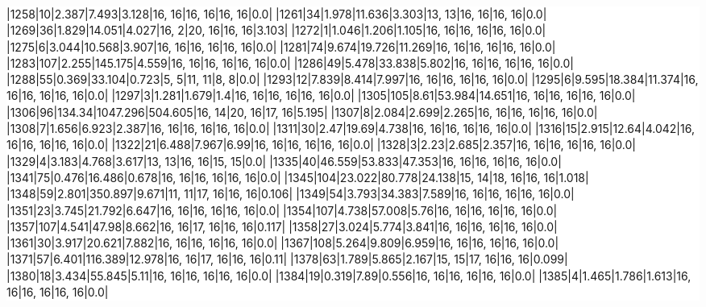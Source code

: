 |1258|10|2.387|7.493|3.128|16, 16|16, 16|16, 16|0.0|
|1261|34|1.978|11.636|3.303|13, 13|16, 16|16, 16|0.0|
|1269|36|1.829|14.051|4.027|16, 2|20, 16|16, 16|3.103|
|1272|1|1.046|1.206|1.105|16, 16|16, 16|16, 16|0.0|
|1275|6|3.044|10.568|3.907|16, 16|16, 16|16, 16|0.0|
|1281|74|9.674|19.726|11.269|16, 16|16, 16|16, 16|0.0|
|1283|107|2.255|145.175|4.559|16, 16|16, 16|16, 16|0.0|
|1286|49|5.478|33.838|5.802|16, 16|16, 16|16, 16|0.0|
|1288|55|0.369|33.104|0.723|5, 5|11, 11|8, 8|0.0|
|1293|12|7.839|8.414|7.997|16, 16|16, 16|16, 16|0.0|
|1295|6|9.595|18.384|11.374|16, 16|16, 16|16, 16|0.0|
|1297|3|1.281|1.679|1.4|16, 16|16, 16|16, 16|0.0|
|1305|105|8.61|53.984|14.651|16, 16|16, 16|16, 16|0.0|
|1306|96|134.34|1047.296|504.605|16, 14|20, 16|17, 16|5.195|
|1307|8|2.084|2.699|2.265|16, 16|16, 16|16, 16|0.0|
|1308|7|1.656|6.923|2.387|16, 16|16, 16|16, 16|0.0|
|1311|30|2.47|19.69|4.738|16, 16|16, 16|16, 16|0.0|
|1316|15|2.915|12.64|4.042|16, 16|16, 16|16, 16|0.0|
|1322|21|6.488|7.967|6.99|16, 16|16, 16|16, 16|0.0|
|1328|3|2.23|2.685|2.357|16, 16|16, 16|16, 16|0.0|
|1329|4|3.183|4.768|3.617|13, 13|16, 16|15, 15|0.0|
|1335|40|46.559|53.833|47.353|16, 16|16, 16|16, 16|0.0|
|1341|75|0.476|16.486|0.678|16, 16|16, 16|16, 16|0.0|
|1345|104|23.022|80.778|24.138|15, 14|18, 16|16, 16|1.018|
|1348|59|2.801|350.897|9.671|11, 11|17, 16|16, 16|0.106|
|1349|54|3.793|34.383|7.589|16, 16|16, 16|16, 16|0.0|
|1351|23|3.745|21.792|6.647|16, 16|16, 16|16, 16|0.0|
|1354|107|4.738|57.008|5.76|16, 16|16, 16|16, 16|0.0|
|1357|107|4.541|47.98|8.662|16, 16|17, 16|16, 16|0.117|
|1358|27|3.024|5.774|3.841|16, 16|16, 16|16, 16|0.0|
|1361|30|3.917|20.621|7.882|16, 16|16, 16|16, 16|0.0|
|1367|108|5.264|9.809|6.959|16, 16|16, 16|16, 16|0.0|
|1371|57|6.401|116.389|12.978|16, 16|17, 16|16, 16|0.11|
|1378|63|1.789|5.865|2.167|15, 15|17, 16|16, 16|0.099|
|1380|18|3.434|55.845|5.11|16, 16|16, 16|16, 16|0.0|
|1384|19|0.319|7.89|0.556|16, 16|16, 16|16, 16|0.0|
|1385|4|1.465|1.786|1.613|16, 16|16, 16|16, 16|0.0|